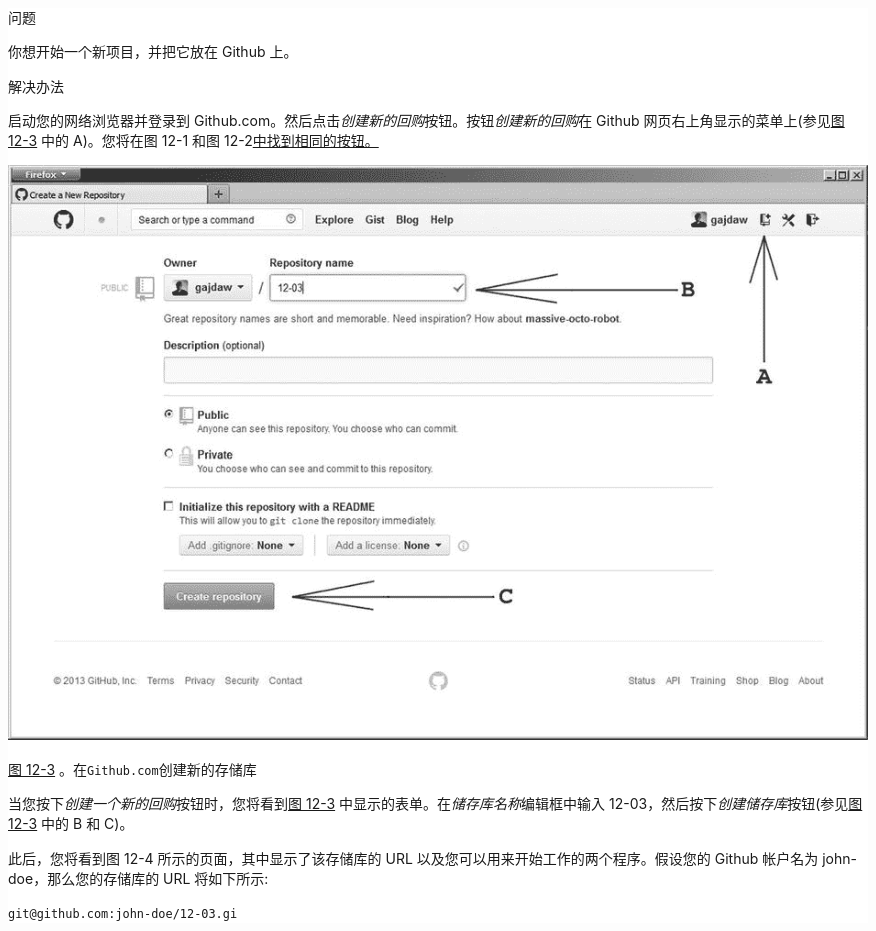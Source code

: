问题

你想开始一个新项目，并把它放在 Github 上。

解决办法

启动您的网络浏览器并登录到 Github.com。然后点击*创建新的回购*按钮。按钮*创建新的回购*在 Github 网页右上角显示的菜单上(参见[图 12-3](#Fig3) 中的 A)。您将在图 12-1 和图 12-2[中找到相同的按钮。](#Fig2)

![9781430261032_Fig12-03.jpg](img/9781430261032_Fig12-03.jpg)

[图 12-3](#_Fig3) 。在`Github.com`创建新的存储库

当您按下*创建一个新的回购*按钮时，您将看到[图 12-3](#Fig3) 中显示的表单。在*储存库名称*编辑框中输入 12-03，然后按下*创建储存库*按钮(参见[图 12-3](#Fig3) 中的 B 和 C)。

此后，您将看到图 12-4 所示的页面，其中显示了该存储库的 URL 以及您可以用来开始工作的两个程序。假设您的 Github 帐户名为 john-doe，那么您的存储库的 URL 将如下所示:

```
git@github.com:john-doe/12-03.gi
```
